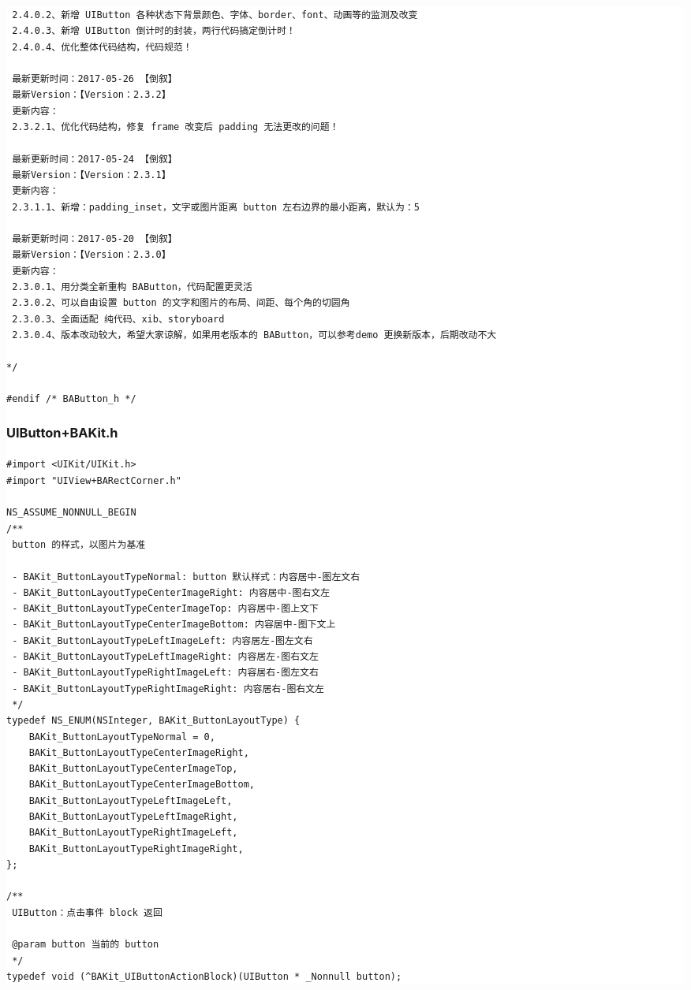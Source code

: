 ```
 2.4.0.2、新增 UIButton 各种状态下背景颜色、字体、border、font、动画等的监测及改变
 2.4.0.3、新增 UIButton 倒计时的封装，两行代码搞定倒计时！
 2.4.0.4、优化整体代码结构，代码规范！
 
 最新更新时间：2017-05-26 【倒叙】
 最新Version：【Version：2.3.2】
 更新内容：
 2.3.2.1、优化代码结构，修复 frame 改变后 padding 无法更改的问题！
 
 最新更新时间：2017-05-24 【倒叙】
 最新Version：【Version：2.3.1】
 更新内容：
 2.3.1.1、新增：padding_inset，文字或图片距离 button 左右边界的最小距离，默认为：5
 
 最新更新时间：2017-05-20 【倒叙】
 最新Version：【Version：2.3.0】
 更新内容：
 2.3.0.1、用分类全新重构 BAButton，代码配置更灵活
 2.3.0.2、可以自由设置 button 的文字和图片的布局、间距、每个角的切圆角
 2.3.0.3、全面适配 纯代码、xib、storyboard
 2.3.0.4、版本改动较大，希望大家谅解，如果用老版本的 BAButton，可以参考demo 更换新版本，后期改动不大

*/

#endif /* BAButton_h */
```

### UIButton+BAKit.h
```
#import <UIKit/UIKit.h>
#import "UIView+BARectCorner.h"

NS_ASSUME_NONNULL_BEGIN
/**
 button 的样式，以图片为基准
 
 - BAKit_ButtonLayoutTypeNormal: button 默认样式：内容居中-图左文右
 - BAKit_ButtonLayoutTypeCenterImageRight: 内容居中-图右文左
 - BAKit_ButtonLayoutTypeCenterImageTop: 内容居中-图上文下
 - BAKit_ButtonLayoutTypeCenterImageBottom: 内容居中-图下文上
 - BAKit_ButtonLayoutTypeLeftImageLeft: 内容居左-图左文右
 - BAKit_ButtonLayoutTypeLeftImageRight: 内容居左-图右文左
 - BAKit_ButtonLayoutTypeRightImageLeft: 内容居右-图左文右
 - BAKit_ButtonLayoutTypeRightImageRight: 内容居右-图右文左
 */
typedef NS_ENUM(NSInteger, BAKit_ButtonLayoutType) {
    BAKit_ButtonLayoutTypeNormal = 0,
    BAKit_ButtonLayoutTypeCenterImageRight,
    BAKit_ButtonLayoutTypeCenterImageTop,
    BAKit_ButtonLayoutTypeCenterImageBottom,
    BAKit_ButtonLayoutTypeLeftImageLeft,
    BAKit_ButtonLayoutTypeLeftImageRight,
    BAKit_ButtonLayoutTypeRightImageLeft,
    BAKit_ButtonLayoutTypeRightImageRight,
};

/**
 UIButton：点击事件 block 返回

 @param button 当前的 button
 */
typedef void (^BAKit_UIButtonActionBlock)(UIButton * _Nonnull button);

```